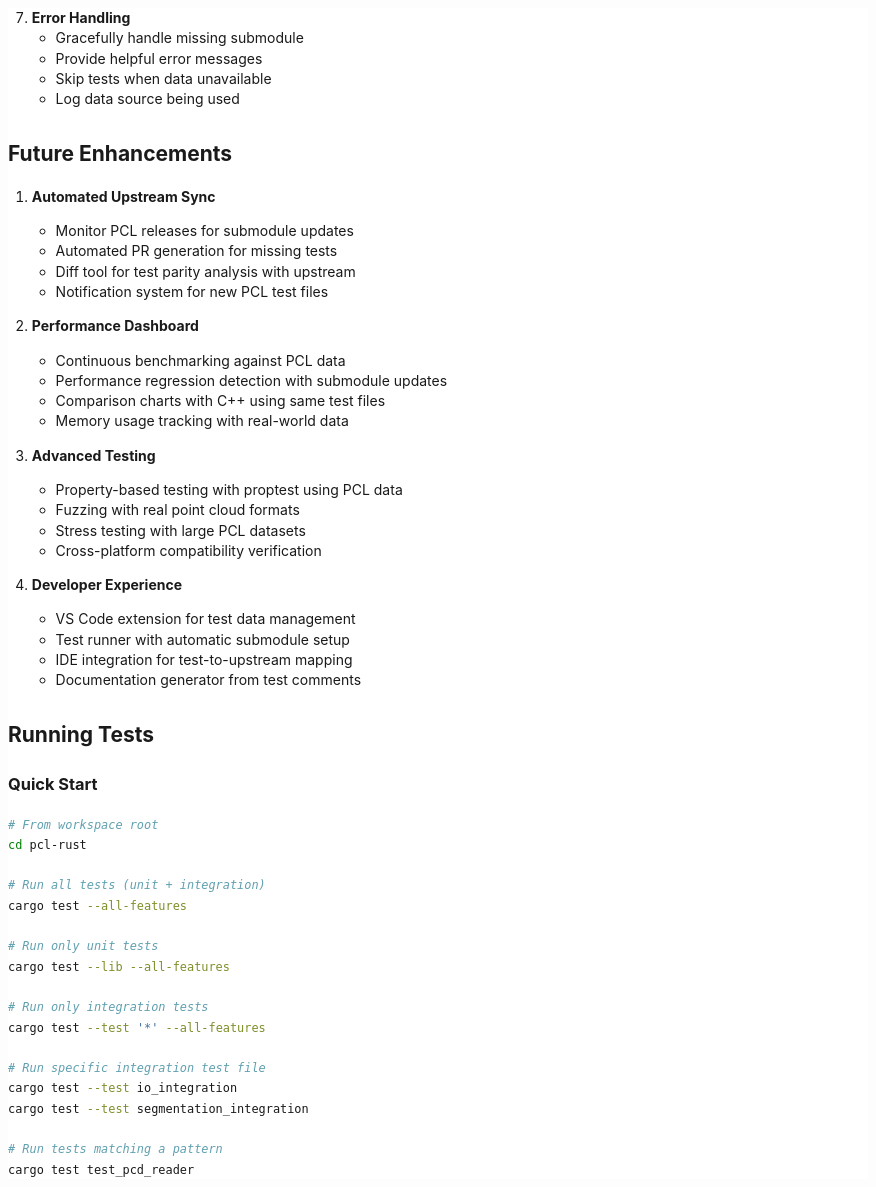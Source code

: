 7. **Error Handling**
   - Gracefully handle missing submodule
   - Provide helpful error messages
   - Skip tests when data unavailable
   - Log data source being used

## Future Enhancements

1. **Automated Upstream Sync**
   - Monitor PCL releases for submodule updates
   - Automated PR generation for missing tests
   - Diff tool for test parity analysis with upstream
   - Notification system for new PCL test files

2. **Performance Dashboard**
   - Continuous benchmarking against PCL data
   - Performance regression detection with submodule updates
   - Comparison charts with C++ using same test files
   - Memory usage tracking with real-world data

3. **Advanced Testing**
   - Property-based testing with proptest using PCL data
   - Fuzzing with real point cloud formats
   - Stress testing with large PCL datasets
   - Cross-platform compatibility verification

4. **Developer Experience**
   - VS Code extension for test data management
   - Test runner with automatic submodule setup
   - IDE integration for test-to-upstream mapping
   - Documentation generator from test comments

## Running Tests

### Quick Start

```bash
# From workspace root
cd pcl-rust

# Run all tests (unit + integration)
cargo test --all-features

# Run only unit tests
cargo test --lib --all-features

# Run only integration tests
cargo test --test '*' --all-features

# Run specific integration test file
cargo test --test io_integration
cargo test --test segmentation_integration

# Run tests matching a pattern
cargo test test_pcd_reader
```
